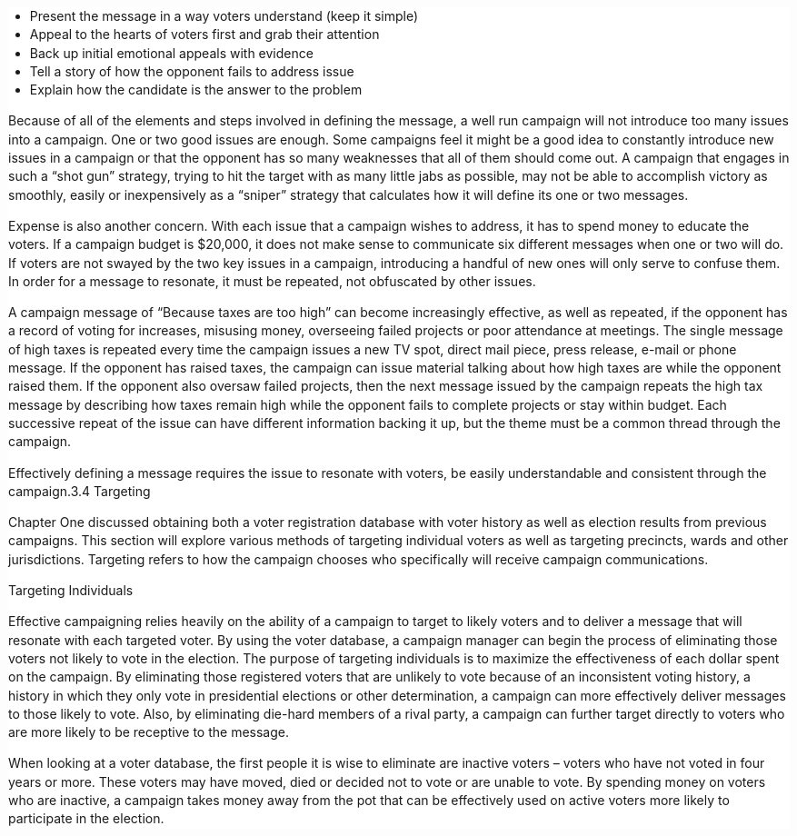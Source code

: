 - Present the message in a way voters understand (keep it simple)
- Appeal to the hearts of voters first and grab their attention
- Back up initial emotional appeals with evidence
- Tell a story of how the opponent fails to address issue
- Explain how the candidate is the answer to the problem

Because of all of the elements and steps involved in defining the message, a well run campaign will not introduce too many issues into a campaign. One or two good issues are enough. Some campaigns feel it might be a good idea to constantly introduce new issues in a campaign or that the opponent has so many weaknesses that all of them should come out. A campaign that engages in such a “shot gun” strategy, trying to hit the target with as many little jabs as possible, may not be able to accomplish victory as smoothly, easily or inexpensively as a “sniper” strategy that calculates how it will define its one or two messages.

Expense is also another concern. With each issue that a campaign wishes to address, it has to spend money to educate the voters. If a campaign budget is $20,000, it does not make sense to communicate six different messages when one or two will do. If voters are not swayed by the two key issues in a campaign, introducing a handful of new ones will only serve to confuse them. In order for a message to resonate, it must be repeated, not obfuscated by other issues.

A campaign message of “Because taxes are too high” can become increasingly effective, as well as repeated, if the opponent has a record of voting for increases, misusing money, overseeing failed projects or poor attendance at meetings. The single message of high taxes is repeated every time the campaign issues a new TV spot, direct mail piece, press release, e-mail or phone message. If the opponent has raised taxes, the campaign can issue material talking about how high taxes are while the opponent raised them. If the opponent also oversaw failed projects, then the next message issued by the campaign repeats the high tax message by describing how taxes remain high while the opponent fails to complete projects or stay within budget. Each successive repeat of the issue can have different information backing it up, but the theme must be a common thread through the campaign.

Effectively defining a message requires the issue to resonate with voters, be easily understandable and consistent through the campaign.3.4 Targeting

Chapter One discussed obtaining both a voter registration database with voter history as well as election results from previous campaigns. This section will explore various methods of targeting individual voters as well as targeting precincts, wards and other jurisdictions. Targeting refers to how the campaign chooses who specifically will receive campaign communications.

Targeting Individuals

Effective campaigning relies heavily on the ability of a campaign to target to likely voters and to deliver a message that will resonate with each targeted voter. By using the voter database, a campaign manager can begin the process of eliminating those voters not likely to vote in the election. The purpose of targeting individuals is to maximize the effectiveness of each dollar spent on the campaign. By eliminating those registered voters that are unlikely to vote because of an inconsistent voting history, a history in which they only vote in presidential elections or other determination, a campaign can more effectively deliver messages to those likely to vote. Also, by eliminating die-hard members of a rival party, a campaign can further target directly to voters who are more likely to be receptive to the message.

When looking at a voter database, the first people it is wise to eliminate are inactive voters – voters who have not voted in four years or more. These voters may have moved, died or decided not to vote or are unable to vote. By spending money on voters who are inactive, a campaign takes money away from the pot that can be effectively used on active voters more likely to participate in the election.
